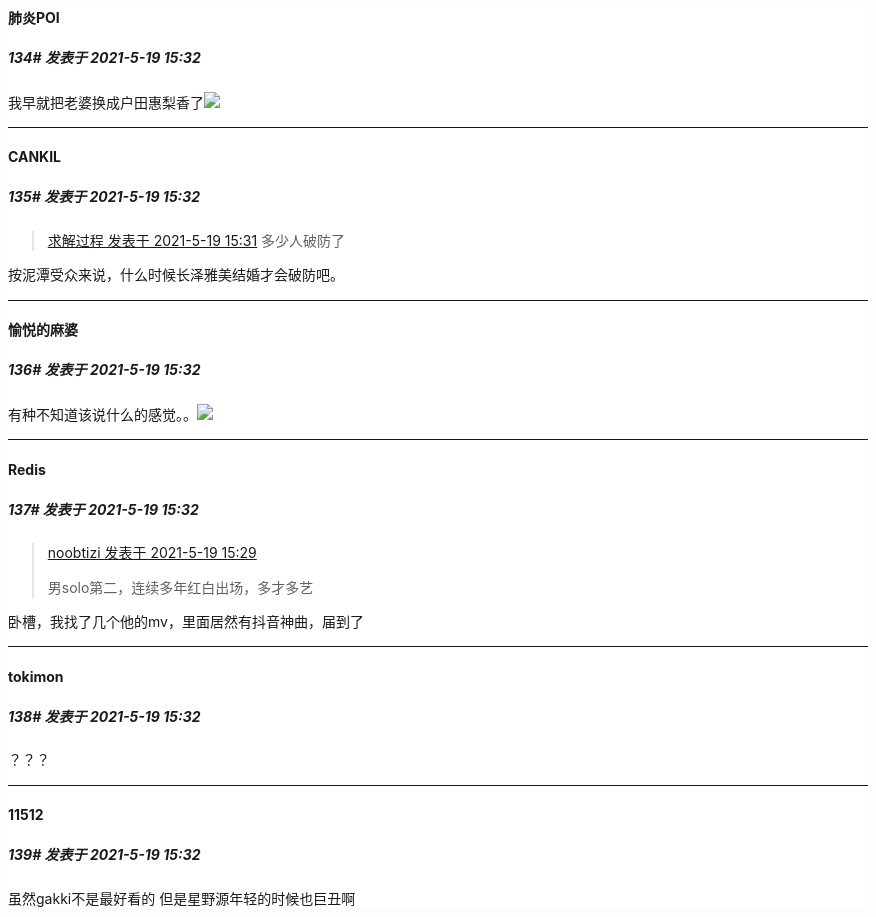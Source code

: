####  肺炎POI  
##### 134#       发表于 2021-5-19 15:32


我早就把老婆换成户田惠梨香了<img src="https://static.saraba1st.com/image/smiley/face2017/074.png" referrerpolicy="no-referrer">


*****

####  CANKIL  
##### 135#       发表于 2021-5-19 15:32


<blockquote><a href="httphttps://bbs.saraba1st.com/2b/forum.php?mod=redirect&amp;goto=findpost&amp;pid=51303346&amp;ptid=2004889" target="_blank">求解过程 发表于 2021-5-19 15:31</a>
多少人破防了</blockquote>
按泥潭受众来说，什么时候长泽雅美结婚才会破防吧。


*****

####  愉悦的麻婆  
##### 136#       发表于 2021-5-19 15:32


有种不知道该说什么的感觉。。<img src="https://static.saraba1st.com/image/smiley/face2017/186.png" referrerpolicy="no-referrer">


*****

####  Redis  
##### 137#       发表于 2021-5-19 15:32


<blockquote><a href="httphttps://bbs.saraba1st.com/2b/forum.php?mod=redirect&amp;goto=findpost&amp;pid=51303320&amp;ptid=2004889" target="_blank">noobtizi 发表于 2021-5-19 15:29</a>

男solo第二，连续多年红白出场，多才多艺</blockquote>
卧槽，我找了几个他的mv，里面居然有抖音神曲，届到了


*****

####  tokimon  
##### 138#       发表于 2021-5-19 15:32


？？？


*****

####  11512  
##### 139#       发表于 2021-5-19 15:32


虽然gakki不是最好看的 但是星野源年轻的时候也巨丑啊
